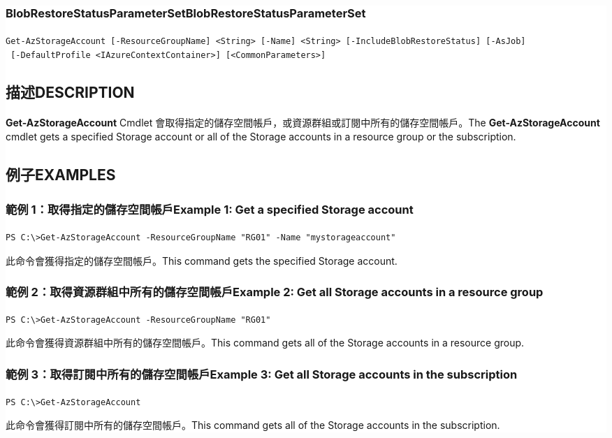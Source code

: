 ### <span data-ttu-id="a2a30-107">BlobRestoreStatusParameterSet</span><span class="sxs-lookup"><span data-stu-id="a2a30-107">BlobRestoreStatusParameterSet</span></span>
```
Get-AzStorageAccount [-ResourceGroupName] <String> [-Name] <String> [-IncludeBlobRestoreStatus] [-AsJob]
 [-DefaultProfile <IAzureContextContainer>] [<CommonParameters>]
```

## <span data-ttu-id="a2a30-108">描述</span><span class="sxs-lookup"><span data-stu-id="a2a30-108">DESCRIPTION</span></span>
<span data-ttu-id="a2a30-109">**Get-AzStorageAccount** Cmdlet 會取得指定的儲存空間帳戶，或資源群組或訂閱中所有的儲存空間帳戶。</span><span class="sxs-lookup"><span data-stu-id="a2a30-109">The **Get-AzStorageAccount** cmdlet gets a specified Storage account or all of the Storage accounts in a resource group or the subscription.</span></span>

## <span data-ttu-id="a2a30-110">例子</span><span class="sxs-lookup"><span data-stu-id="a2a30-110">EXAMPLES</span></span>

### <span data-ttu-id="a2a30-111">範例 1：取得指定的儲存空間帳戶</span><span class="sxs-lookup"><span data-stu-id="a2a30-111">Example 1: Get a specified Storage account</span></span>
```
PS C:\>Get-AzStorageAccount -ResourceGroupName "RG01" -Name "mystorageaccount"
```

<span data-ttu-id="a2a30-112">此命令會獲得指定的儲存空間帳戶。</span><span class="sxs-lookup"><span data-stu-id="a2a30-112">This command gets the specified Storage account.</span></span>

### <span data-ttu-id="a2a30-113">範例 2：取得資源群組中所有的儲存空間帳戶</span><span class="sxs-lookup"><span data-stu-id="a2a30-113">Example 2: Get all Storage accounts in a resource group</span></span>
```
PS C:\>Get-AzStorageAccount -ResourceGroupName "RG01"
```

<span data-ttu-id="a2a30-114">此命令會獲得資源群組中所有的儲存空間帳戶。</span><span class="sxs-lookup"><span data-stu-id="a2a30-114">This command gets all of the Storage accounts in a resource group.</span></span>

### <span data-ttu-id="a2a30-115">範例 3：取得訂閱中所有的儲存空間帳戶</span><span class="sxs-lookup"><span data-stu-id="a2a30-115">Example 3:  Get all Storage accounts in the subscription</span></span>
```
PS C:\>Get-AzStorageAccount
```

<span data-ttu-id="a2a30-116">此命令會獲得訂閱中所有的儲存空間帳戶。</span><span class="sxs-lookup"><span data-stu-id="a2a30-116">This command gets all of the Storage accounts in the subscription.</span></span>
